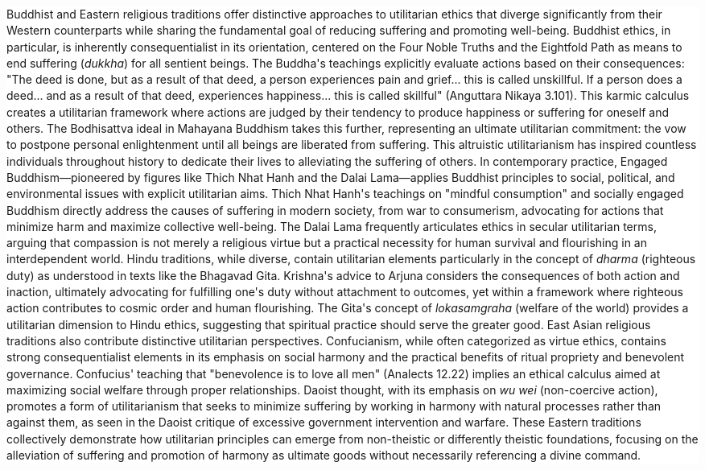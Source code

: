 Buddhist and Eastern religious traditions offer distinctive approaches to utilitarian ethics that diverge significantly from their Western counterparts while sharing the fundamental goal of reducing suffering and promoting well-being. Buddhist ethics, in particular, is inherently consequentialist in its orientation, centered on the Four Noble Truths and the Eightfold Path as means to end suffering (*dukkha*) for all sentient beings. The Buddha's teachings explicitly evaluate actions based on their consequences: "The deed is done, but as a result of that deed, a person experiences pain and grief... this is called unskillful. If a person does a deed... and as a result of that deed, experiences happiness... this is called skillful" (Anguttara Nikaya 3.101). This karmic calculus creates a utilitarian framework where actions are judged by their tendency to produce happiness or suffering for oneself and others. The Bodhisattva ideal in Mahayana Buddhism takes this further, representing an ultimate utilitarian commitment: the vow to postpone personal enlightenment until all beings are liberated from suffering. This altruistic utilitarianism has inspired countless individuals throughout history to dedicate their lives to alleviating the suffering of others. In contemporary practice, Engaged Buddhism—pioneered by figures like Thich Nhat Hanh and the Dalai Lama—applies Buddhist principles to social, political, and environmental issues with explicit utilitarian aims. Thich Nhat Hanh's teachings on "mindful consumption" and socially engaged Buddhism directly address the causes of suffering in modern society, from war to consumerism, advocating for actions that minimize harm and maximize collective well-being. The Dalai Lama frequently articulates ethics in secular utilitarian terms, arguing that compassion is not merely a religious virtue but a practical necessity for human survival and flourishing in an interdependent world. Hindu traditions, while diverse, contain utilitarian elements particularly in the concept of *dharma* (righteous duty) as understood in texts like the Bhagavad Gita. Krishna's advice to Arjuna considers the consequences of both action and inaction, ultimately advocating for fulfilling one's duty without attachment to outcomes, yet within a framework where righteous action contributes to cosmic order and human flourishing. The Gita's concept of *lokasamgraha* (welfare of the world) provides a utilitarian dimension to Hindu ethics, suggesting that spiritual practice should serve the greater good. East Asian religious traditions also contribute distinctive utilitarian perspectives. Confucianism, while often categorized as virtue ethics, contains strong consequentialist elements in its emphasis on social harmony and the practical benefits of ritual propriety and benevolent governance. Confucius' teaching that "benevolence is to love all men" (Analects 12.22) implies an ethical calculus aimed at maximizing social welfare through proper relationships. Daoist thought, with its emphasis on *wu wei* (non-coercive action), promotes a form of utilitarianism that seeks to minimize suffering by working in harmony with natural processes rather than against them, as seen in the Daoist critique of excessive government intervention and warfare. These Eastern traditions collectively demonstrate how utilitarian principles can emerge from non-theistic or differently theistic foundations, focusing on the alleviation of suffering and promotion of harmony as ultimate goods without necessarily referencing a divine command.
